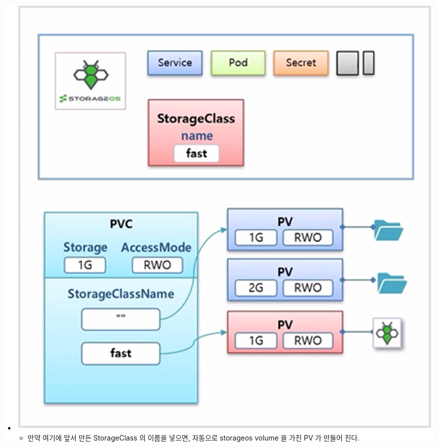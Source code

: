 + ![VolumeDynamicProvisioningStorageClassStatusReclaimPolicy9.png](../../../../assets/img/kubernetes-trending/VolumeDynamicProvisioningStorageClassStatusReclaimPolicy9.png)
  + 만약 여기에 앞서 만든 StorageClass 의 이름을 넣으면, 자동으로 storageos volume 을 가진 PV 가 만들어 진다.